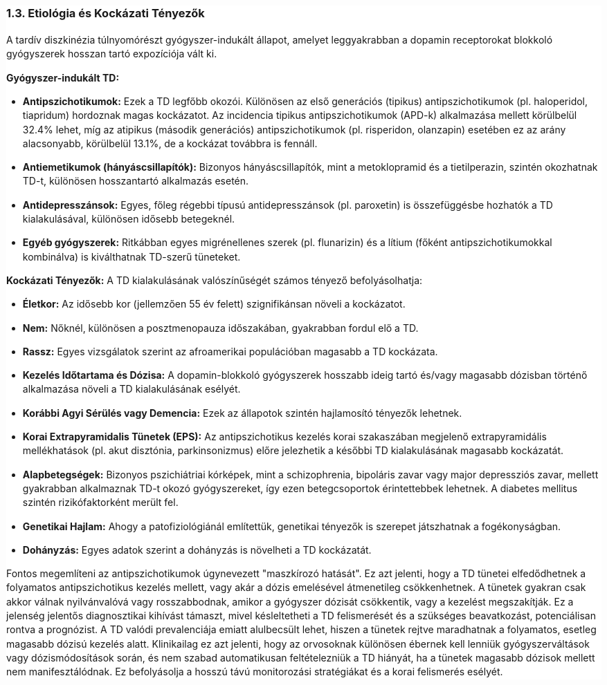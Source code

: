 ### 1.3. Etiológia és Kockázati Tényezők

A tardív diszkinézia túlnyomórészt gyógyszer-indukált állapot, amelyet leggyakrabban a dopamin receptorokat blokkoló gyógyszerek hosszan tartó expozíciója vált ki.

**Gyógyszer-indukált TD:**

- **Antipszichotikumok:** Ezek a TD legfőbb okozói. Különösen az első generációs (tipikus) antipszichotikumok (pl. haloperidol, tiapridum) hordoznak magas kockázatot. Az incidencia tipikus antipszichotikumok (APD-k) alkalmazása mellett körülbelül 32.4% lehet, míg az atipikus (második generációs) antipszichotikumok (pl. risperidon, olanzapin) esetében ez az arány alacsonyabb, körülbelül 13.1%, de a kockázat továbbra is fennáll.  
    
- **Antiemetikumok (hányáscsillapítók):** Bizonyos hányáscsillapítók, mint a metoklopramid és a tietilperazin, szintén okozhatnak TD-t, különösen hosszantartó alkalmazás esetén.  
    
- **Antidepresszánsok:** Egyes, főleg régebbi típusú antidepresszánsok (pl. paroxetin) is összefüggésbe hozhatók a TD kialakulásával, különösen idősebb betegeknél.  
    
- **Egyéb gyógyszerek:** Ritkábban egyes migrénellenes szerek (pl. flunarizin) és a lítium (főként antipszichotikumokkal kombinálva) is kiválthatnak TD-szerű tüneteket.  
    

**Kockázati Tényezők:** A TD kialakulásának valószínűségét számos tényező befolyásolhatja:

- **Életkor:** Az idősebb kor (jellemzően 55 év felett) szignifikánsan növeli a kockázatot.  
    
- **Nem:** Nőknél, különösen a posztmenopauza időszakában, gyakrabban fordul elő a TD.  
    
- **Rassz:** Egyes vizsgálatok szerint az afroamerikai populációban magasabb a TD kockázata.  
    
- **Kezelés Időtartama és Dózisa:** A dopamin-blokkoló gyógyszerek hosszabb ideig tartó és/vagy magasabb dózisban történő alkalmazása növeli a TD kialakulásának esélyét.  
    
- **Korábbi Agyi Sérülés vagy Demencia:** Ezek az állapotok szintén hajlamosító tényezők lehetnek.  
    
- **Korai Extrapyramidalis Tünetek (EPS):** Az antipszichotikus kezelés korai szakaszában megjelenő extrapyramidális mellékhatások (pl. akut disztónia, parkinsonizmus) előre jelezhetik a későbbi TD kialakulásának magasabb kockázatát.  
    
- **Alapbetegségek:** Bizonyos pszichiátriai kórképek, mint a schizophrenia, bipoláris zavar vagy major depressziós zavar, mellett gyakrabban alkalmaznak TD-t okozó gyógyszereket, így ezen betegcsoportok érintettebbek lehetnek. A diabetes mellitus szintén rizikófaktorként merült fel.  
    
- **Genetikai Hajlam:** Ahogy a patofiziológiánál említettük, genetikai tényezők is szerepet játszhatnak a fogékonyságban.  
    
- **Dohányzás:** Egyes adatok szerint a dohányzás is növelheti a TD kockázatát.  
    

Fontos megemlíteni az antipszichotikumok úgynevezett "maszkírozó hatását". Ez azt jelenti, hogy a TD tünetei elfedődhetnek a folyamatos antipszichotikus kezelés mellett, vagy akár a dózis emelésével átmenetileg csökkenhetnek. A tünetek gyakran csak akkor válnak nyilvánvalóvá vagy rosszabbodnak, amikor a gyógyszer dózisát csökkentik, vagy a kezelést megszakítják. Ez a jelenség jelentős diagnosztikai kihívást támaszt, mivel késleltetheti a TD felismerését és a szükséges beavatkozást, potenciálisan rontva a prognózist. A TD valódi prevalenciája emiatt alulbecsült lehet, hiszen a tünetek rejtve maradhatnak a folyamatos, esetleg magasabb dózisú kezelés alatt. Klinikailag ez azt jelenti, hogy az orvosoknak különösen ébernek kell lenniük gyógyszerváltások vagy dózismódosítások során, és nem szabad automatikusan feltételezniük a TD hiányát, ha a tünetek magasabb dózisok mellett nem manifesztálódnak. Ez befolyásolja a hosszú távú monitorozási stratégiákat és a korai felismerés esélyét.  
